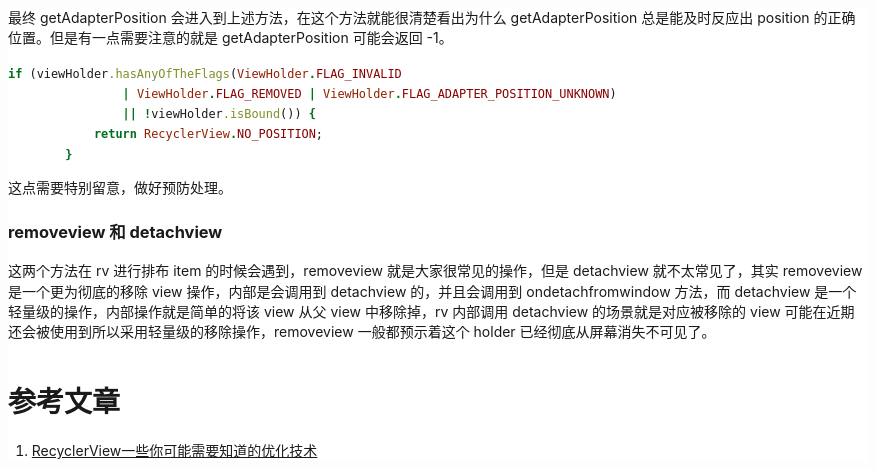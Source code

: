 最终 getAdapterPosition 会进入到上述方法，在这个方法就能很清楚看出为什么 getAdapterPosition 总是能及时反应出 position 的正确位置。但是有一点需要注意的就是 getAdapterPosition 可能会返回 -1。

```ruby
if (viewHolder.hasAnyOfTheFlags(ViewHolder.FLAG_INVALID
                | ViewHolder.FLAG_REMOVED | ViewHolder.FLAG_ADAPTER_POSITION_UNKNOWN)
                || !viewHolder.isBound()) {
            return RecyclerView.NO_POSITION;
        }
```

这点需要特别留意，做好预防处理。

### removeview 和 detachview

这两个方法在 rv 进行排布 item 的时候会遇到，removeview 就是大家很常见的操作，但是 detachview 就不太常见了，其实 removeview 是一个更为彻底的移除 view 操作，内部是会调用到 detachview 的，并且会调用到 ondetachfromwindow 方法，而 detachview 是一个轻量级的操作，内部操作就是简单的将该 view 从父 view 中移除掉，rv 内部调用 detachview 的场景就是对应被移除的 view 可能在近期还会被使用到所以采用轻量级的移除操作，removeview 一般都预示着这个 holder 已经彻底从屏幕消失不可见了。

# 参考文章

1. [RecyclerView一些你可能需要知道的优化技术](https://www.jianshu.com/p/1d2213f303fc)

   











